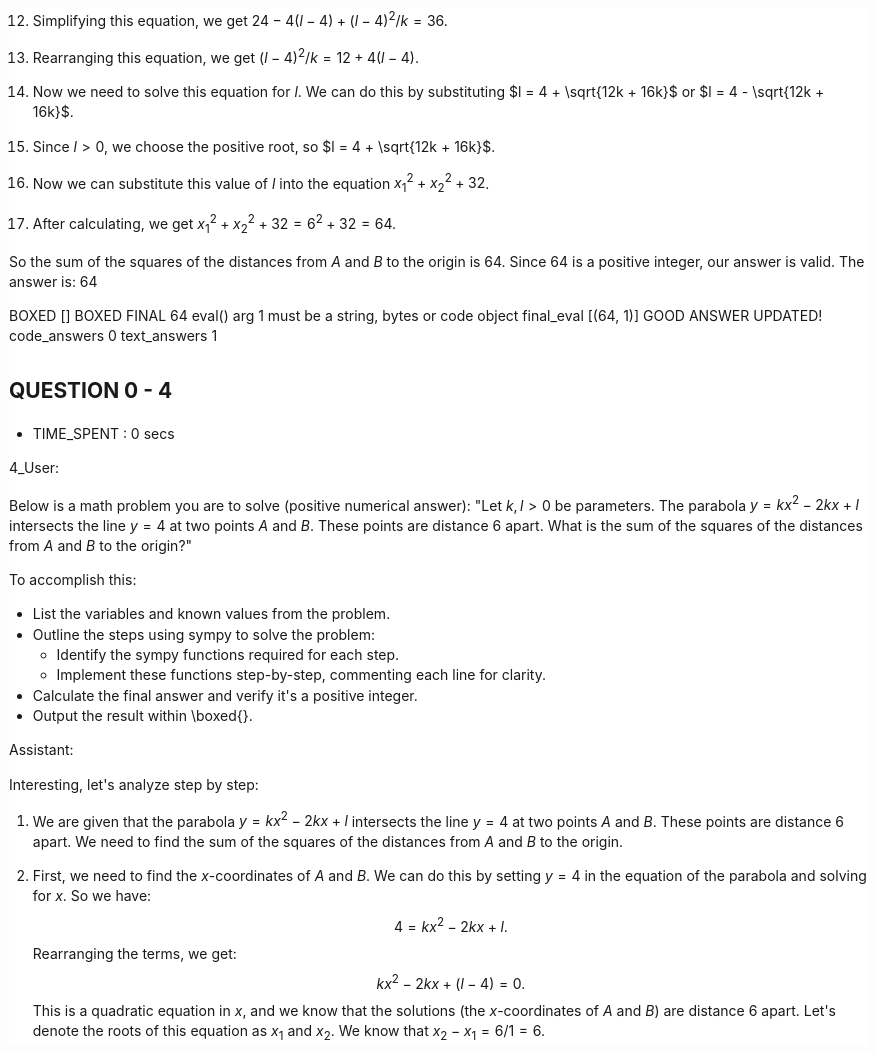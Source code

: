 12. Simplifying this equation, we get $24 - 4(l - 4) + (l - 4)^2/k = 36$.

13. Rearranging this equation, we get $(l - 4)^2/k = 12 + 4(l - 4)$.

14. Now we need to solve this equation for $l$. We can do this by substituting $l = 4 + \sqrt{12k + 16k}$ or $l = 4 - \sqrt{12k + 16k}$.

15. Since $l > 0$, we choose the positive root, so $l = 4 + \sqrt{12k + 16k}$.

16. Now we can substitute this value of $l$ into the equation $x_1^2 + x_2^2 + 32$.

17. After calculating, we get $x_1^2 + x_2^2 + 32 = 6^2 + 32 = 64$.

So the sum of the squares of the distances from $A$ and $B$ to the origin is 64. Since 64 is a positive integer, our answer is valid.
The answer is: $64$

BOXED []
BOXED FINAL 64
eval() arg 1 must be a string, bytes or code object final_eval
[(64, 1)]
GOOD ANSWER UPDATED!
code_answers 0 text_answers 1



## QUESTION 0 - 4 
- TIME_SPENT : 0 secs

4_User:

Below is a math problem you are to solve (positive numerical answer):
"Let $k, l > 0$ be parameters. The parabola $y = kx^2 - 2kx + l$ intersects the line $y = 4$ at two points $A$ and $B$. These points are distance 6 apart. What is the sum of the squares of the distances from $A$ and $B$ to the origin?"

To accomplish this:
- List the variables and known values from the problem.
- Outline the steps using sympy to solve the problem:
  * Identify the sympy functions required for each step.
  * Implement these functions step-by-step, commenting each line for clarity.
- Calculate the final answer and verify it's a positive integer.
- Output the result within \boxed{}.

Assistant:

Interesting, let's analyze step by step:



1. We are given that the parabola $y = kx^2 - 2kx + l$ intersects the line $y = 4$ at two points $A$ and $B$. These points are distance 6 apart. We need to find the sum of the squares of the distances from $A$ and $B$ to the origin.

2. First, we need to find the $x$-coordinates of $A$ and $B$. We can do this by setting $y = 4$ in the equation of the parabola and solving for $x$. So we have:
$$4 = kx^2 - 2kx + l.$$
Rearranging the terms, we get:
$$kx^2 - 2kx + (l - 4) = 0.$$
This is a quadratic equation in $x$, and we know that the solutions (the $x$-coordinates of $A$ and $B$) are distance 6 apart. Let's denote the roots of this equation as $x_1$ and $x_2$. We know that $x_2 - x_1 = 6/1 = 6$.
